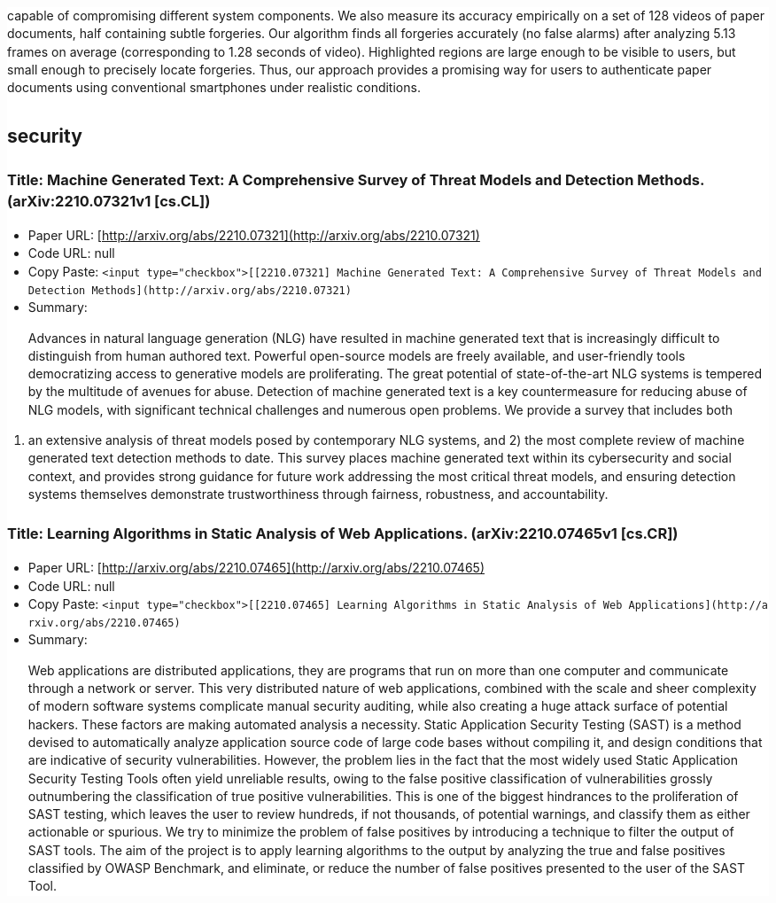 capable of compromising different system components. We also measure its
accuracy empirically on a set of 128 videos of paper documents, half containing
subtle forgeries. Our algorithm finds all forgeries accurately (no false
alarms) after analyzing 5.13 frames on average (corresponding to 1.28 seconds
of video). Highlighted regions are large enough to be visible to users, but
small enough to precisely locate forgeries. Thus, our approach provides a
promising way for users to authenticate paper documents using conventional
smartphones under realistic conditions.
</p>

## security
### Title: Machine Generated Text: A Comprehensive Survey of Threat Models and Detection Methods. (arXiv:2210.07321v1 [cs.CL])
* Paper URL: [http://arxiv.org/abs/2210.07321](http://arxiv.org/abs/2210.07321)
* Code URL: null
* Copy Paste: `<input type="checkbox">[[2210.07321] Machine Generated Text: A Comprehensive Survey of Threat Models and Detection Methods](http://arxiv.org/abs/2210.07321)`
* Summary: <p>Advances in natural language generation (NLG) have resulted in machine
generated text that is increasingly difficult to distinguish from human
authored text. Powerful open-source models are freely available, and
user-friendly tools democratizing access to generative models are
proliferating. The great potential of state-of-the-art NLG systems is tempered
by the multitude of avenues for abuse. Detection of machine generated text is a
key countermeasure for reducing abuse of NLG models, with significant technical
challenges and numerous open problems. We provide a survey that includes both
1) an extensive analysis of threat models posed by contemporary NLG systems,
and 2) the most complete review of machine generated text detection methods to
date. This survey places machine generated text within its cybersecurity and
social context, and provides strong guidance for future work addressing the
most critical threat models, and ensuring detection systems themselves
demonstrate trustworthiness through fairness, robustness, and accountability.
</p>

### Title: Learning Algorithms in Static Analysis of Web Applications. (arXiv:2210.07465v1 [cs.CR])
* Paper URL: [http://arxiv.org/abs/2210.07465](http://arxiv.org/abs/2210.07465)
* Code URL: null
* Copy Paste: `<input type="checkbox">[[2210.07465] Learning Algorithms in Static Analysis of Web Applications](http://arxiv.org/abs/2210.07465)`
* Summary: <p>Web applications are distributed applications, they are programs that run on
more than one computer and communicate through a network or server. This very
distributed nature of web applications, combined with the scale and sheer
complexity of modern software systems complicate manual security auditing,
while also creating a huge attack surface of potential hackers. These factors
are making automated analysis a necessity. Static Application Security Testing
(SAST) is a method devised to automatically analyze application source code of
large code bases without compiling it, and design conditions that are
indicative of security vulnerabilities. However, the problem lies in the fact
that the most widely used Static Application Security Testing Tools often yield
unreliable results, owing to the false positive classification of
vulnerabilities grossly outnumbering the classification of true positive
vulnerabilities. This is one of the biggest hindrances to the proliferation of
SAST testing, which leaves the user to review hundreds, if not thousands, of
potential warnings, and classify them as either actionable or spurious. We try
to minimize the problem of false positives by introducing a technique to filter
the output of SAST tools. The aim of the project is to apply learning
algorithms to the output by analyzing the true and false positives classified
by OWASP Benchmark, and eliminate, or reduce the number of false positives
presented to the user of the SAST Tool.
</p>
